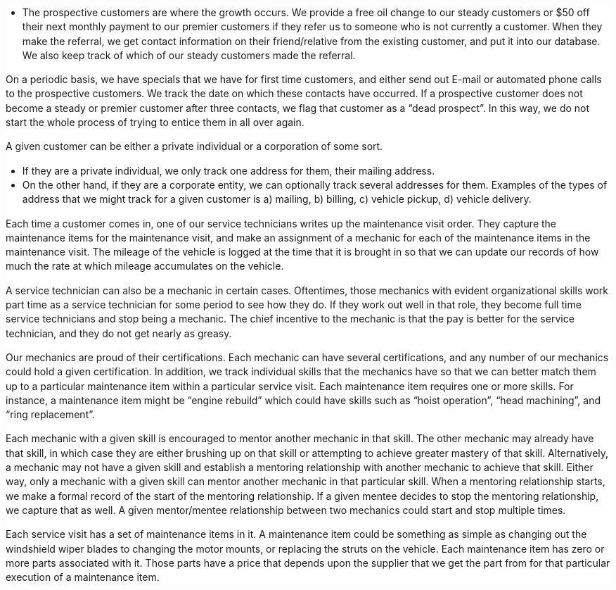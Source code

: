 * The prospective customers are where the growth occurs. We provide a free oil change
to our steady customers or $50 off their next monthly payment to our premier customers
if they refer us to someone who is not currently a customer. When they make the
referral, we get contact information on their friend/relative from the existing customer,
and put it into our database. We also keep track of which of our steady customers made
the referral.

On a periodic basis, we have specials that we have for first time customers, and either
send out E-mail or automated phone calls to the prospective customers. We track the
date on which these contacts have occurred. If a prospective customer does not
become a steady or premier customer after three contacts, we flag that customer as a
“dead prospect”. In this way, we do not start the whole process of trying to entice them
in all over again.

A given customer can be either a private individual or a corporation of some sort.
 * If they are a private individual, we only track one address for them, their mailing address.
 * On the other hand, if they are a corporate entity, we can optionally track several
  addresses for them. Examples of the types of address that we might track for a given
  customer is a) mailing, b) billing, c) vehicle pickup, d) vehicle delivery.
  
Each time a customer comes in, one of our service technicians writes up the maintenance visit
order. They capture the maintenance items for the maintenance visit, and make an assignment
of a mechanic for each of the maintenance items in the maintenance visit. The mileage of the
vehicle is logged at the time that it is brought in so that we can update our records of how much
the rate at which mileage accumulates on the vehicle.

A service technician can also be a mechanic in certain cases. Oftentimes, those mechanics
with evident organizational skills work part time as a service technician for some period to see
how they do. If they work out well in that role, they become full time service technicians and
stop being a mechanic. The chief incentive to the mechanic is that the pay is better for the
service technician, and they do not get nearly as greasy.

Our mechanics are proud of their certifications. Each mechanic can have several certifications,
and any number of our mechanics could hold a given certification. In addition, we track
individual skills that the mechanics have so that we can better match them up to a particular
maintenance item within a particular service visit. Each maintenance item requires one or more
skills. For instance, a maintenance item might be “engine rebuild” which could have skills such
as “hoist operation”, “head machining”, and “ring replacement”.

Each mechanic with a given skill is encouraged to mentor another mechanic in that skill. The
other mechanic may already have that skill, in which case they are either brushing up on that
skill or attempting to achieve greater mastery of that skill. Alternatively, a mechanic may not
have a given skill and establish a mentoring relationship with another mechanic to achieve that
skill. Either way, only a mechanic with a given skill can mentor another mechanic in that
particular skill. When a mentoring relationship starts, we make a formal record of the start of the
mentoring relationship. If a given mentee decides to stop the mentoring relationship, we
capture that as well. A given mentor/mentee relationship between two mechanics could start
and stop multiple times.

Each service visit has a set of maintenance items in it. A maintenance item could be something
as simple as changing out the windshield wiper blades to changing the motor mounts, or
replacing the struts on the vehicle. Each maintenance item has zero or more parts associated
with it. Those parts have a price that depends upon the supplier that we get the part from for
that particular execution of a maintenance item.
